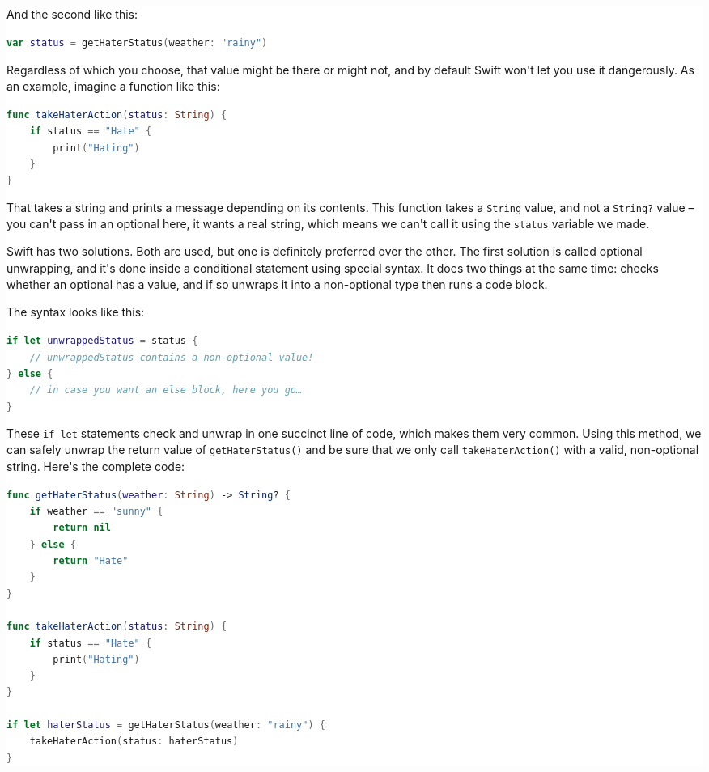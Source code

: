 And the second like this:

```swift
var status = getHaterStatus(weather: "rainy")
```

Regardless of which you choose, that value might be there or might not, and by default Swift won't let you use it dangerously. As an example, imagine a function like this:

```swift
func takeHaterAction(status: String) {
    if status == "Hate" {
        print("Hating")
    }
}
```

That takes a string and prints a message depending on its contents. This function takes a `String` value, and not a `String?` value – you can't pass in an optional here, it wants a real string, which means we can't call it using the `status` variable we made.

Swift has two solutions. Both are used, but one is definitely preferred over the other. The first solution is called optional unwrapping, and it's done inside a conditional statement using special syntax. It does two things at the same time: checks whether an optional has a value, and if so unwraps it into a non-optional type then runs a code block.

The syntax looks like this:

```swift
if let unwrappedStatus = status {
    // unwrappedStatus contains a non-optional value!
} else {
    // in case you want an else block, here you go…
}
```

These `if let` statements check and unwrap in one succinct line of code, which makes them very common. Using this method, we can safely unwrap the return value of `getHaterStatus()` and be sure that we only call `takeHaterAction()` with a valid, non-optional string. Here's the complete code:

```swift
func getHaterStatus(weather: String) -> String? {
    if weather == "sunny" {
        return nil
    } else {
        return "Hate"
    }
}

func takeHaterAction(status: String) {
    if status == "Hate" {
        print("Hating")
    }
}

if let haterStatus = getHaterStatus(weather: "rainy") {
    takeHaterAction(status: haterStatus)
}
```
